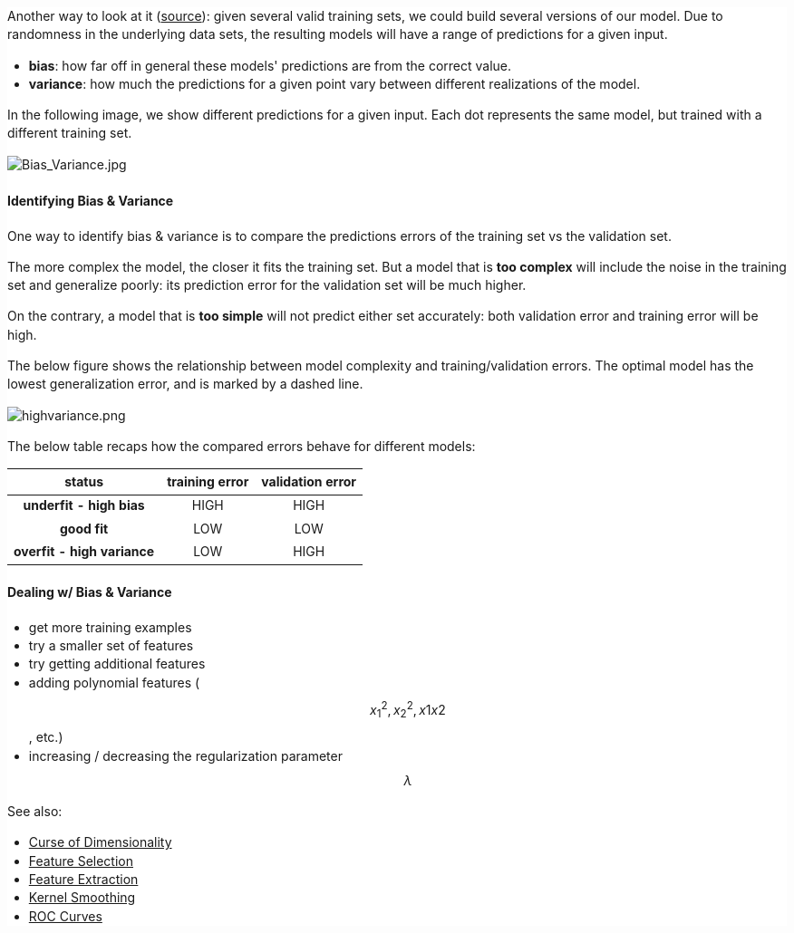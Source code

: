 Another way to look at it ([source](http://scott.fortmann-roe.com/docs/BiasVariance.html)): given several valid training sets, we could build several versions of our model. Due to randomness in the underlying data sets, the resulting models will have a range of predictions for a given input. 

+ **bias**: how far off in general these models' predictions are from the correct value.
+ **variance**: how much the predictions for a given point vary between different realizations of the model.

In the following image, we show different predictions for a given input. Each dot represents the same model, but trained with a different training set.

![Bias_Variance.jpg](https://sebastienplat.s3.amazonaws.com/a9a3a238b8b5a0bfe07d83b1f07c85bd1472143621831)


#### Identifying Bias & Variance

One way to identify bias & variance is to compare the predictions errors of the training set vs the validation set. 

The more complex the model, the closer it fits the training set. But a model that is **too complex** will include the noise in the training set and generalize poorly: its prediction error for the validation set will be much higher.

On the contrary, a model that is **too simple** will not predict either set accurately: both validation error and training error will be high.

The below figure shows the relationship between model complexity and training/validation errors. The optimal model has the lowest generalization error, and is marked by a dashed line.

![highvariance.png](https://sebastienplat.s3.amazonaws.com/d349c234f3a819be20b29ad950e629701472143635989)

The below table recaps how the compared errors behave for different models: 

| status | training error | validation error |
|:---------:|:-------------------:|:-----------------------:|
|**underfit - high bias**| HIGH | HIGH |
|**good fit**|LOW |LOW|
|**overfit - high variance**  | LOW| HIGH |


#### Dealing w/ Bias & Variance

+ get more training examples
+ try a smaller set of features
+ try getting additional features
+ adding polynomial features ($$x_1^2, x_2^2, x1x2$$, etc.)
+ increasing / decreasing the regularization parameter $$\lambda$$

See also:

+ [Curse of Dimensionality](https://en.wikipedia.org/wiki/Curse_of_dimensionality)
+ [Feature Selection](https://en.wikipedia.org/wiki/Feature_selection)
+ [Feature Extraction](https://en.wikipedia.org/wiki/Feature_extraction)
+ [Kernel Smoothing](https://en.wikipedia.org/wiki/Kernel_smoother)
+ [ROC Curves](https://en.wikipedia.org/wiki/Receiver_operating_characteristic)
